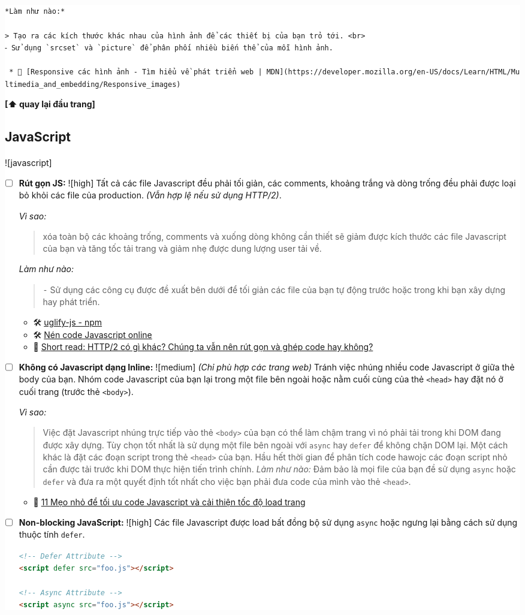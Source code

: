     *Làm như nào:*

    > Tạo ra các kích thước khác nhau của hình ảnh để các thiết bị của bạn trỏ tới. <br>
    ⁃ Sử dụng `srcset` và `picture` để phân phối nhiều biến thể của mỗi hình ảnh.
    
     * 📖 [Responsive các hình ảnh - Tìm hiểu về phát triển web | MDN](https://developer.mozilla.org/en-US/docs/Learn/HTML/Multimedia_and_embedding/Responsive_images)

**[⬆ quay lại đầu trang]**

## JavaScript

![javascript]

- [ ] **Rút gọn JS:** ![high] Tất cả các file Javascript đều phải tối giản, các comments, khoảng trắng và dòng trống đều phải được loại bỏ khỏi các file của production. *(Vẫn hợp lệ nếu sử dụng HTTP/2)*.

    *Vì sao:*
    > xóa toàn bộ các khoảng trống, comments và xuống dòng không cần thiết sẽ giảm được kích thước các file Javascript của bạn và tăng tốc tải trang và giảm nhẹ được dung lượng user tải về.
    
    *Làm như nào:*
    > ⁃ Sử dụng các công cụ được đề xuất bên dưới để tối giản các file của bạn tự động trước hoặc trong khi bạn xây dựng hay phát triển.

    * 🛠 [uglify-js - npm](https://www.npmjs.com/package/uglify-js)
    * 🛠 [Nén code Javascript online](http://refresh-sf.com)
    * 📖 [Short read: HTTP/2 có gì khác? Chúng ta vẫn nên rút gọn và ghép code hay không?](https://scaleyourcode.com/blog/article/28)

* [ ] **Không có Javascript dạng Inline:** ![medium] *(Chỉ phù hợp các trang web)* Tránh việc nhúng nhiều code Javascript ở giữa thẻ body của bạn. Nhóm code Javascript của bạn lại trong một file bên ngoài hoặc nằm cuối cùng của thẻ `<head>` hay đặt nó ở cuối trang (trước thẻ `<body>`).

    *Vì sao:*
    >  Việc đặt Javascript nhúng trực tiếp vào thẻ `<body>` của bạn có thể làm chậm trang vì nó phải tải trong khi DOM đang được xây dựng. Tùy chọn tốt nhất là sử dụng một file bên ngoài với `async` hay `defer` để không chặn DOM lại. Một cách khác là đặt các đoạn script trong thẻ `<head>` của bạn. Hầu hết thời gian để phân tích code hawojc các đoạn script nhỏ cần được tải trước khi DOM thực hiện tiến trình chính.
    *Làm như nào:*
    > Đảm bảo là mọi file của bạn đề sử dụng `async` hoặc `defer` và đưa ra một quyết định tốt nhất cho việc bạn phải đưa code của mình vào thẻ `<head>`.

     * 📖 [11 Mẹo nhỏ để tối ưu code Javascript và cải thiện tốc độ load trang](https://www.upwork.com/hiring/development/11-tips-to-optimize-javascript-and-improve-website-loading-speeds/)

* [ ] **Non-blocking JavaScript:** ![high] Các file Javascript được load bất đồng bộ sử dụng `async` hoặc ngưng lại bằng cách sử dụng thuộc tính `defer`.

    ```html
    <!-- Defer Attribute -->
    <script defer src="foo.js"></script>

    <!-- Async Attribute -->
    <script async src="foo.js"></script>
    ```

